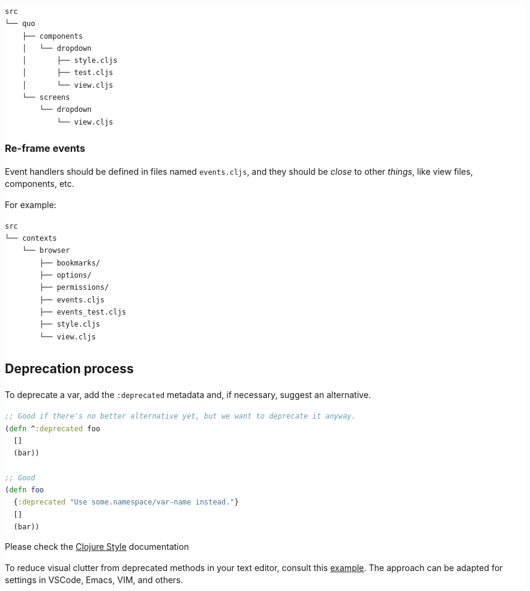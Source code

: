```
src
└── quo
    ├── components
    │   └── dropdown
    │       ├── style.cljs
    │       ├── test.cljs
    │       └── view.cljs
    └── screens
        └── dropdown
            └── view.cljs
```

### Re-frame events

Event handlers should be defined in files named `events.cljs`, and they should
be _close_ to other _things_, like view files, components, etc.

For example:

```
src
└── contexts
    └── browser
        ├── bookmarks/
        ├── options/
        ├── permissions/
        ├── events.cljs
        ├── events_test.cljs
        ├── style.cljs
        └── view.cljs
```

## Deprecation process

To deprecate a var, add the `:deprecated` metadata and, if necessary, suggest an
alternative.

```clojure
;; Good if there's no better alternative yet, but we want to deprecate it anyway.
(defn ^:deprecated foo
  []
  (bar))

;; Good
(defn foo
  {:deprecated "Use some.namespace/var-name instead."}
  []
  (bar))
```

Please check the [Clojure Style](https://guide.clojure.style/#deprecated) documentation

To reduce visual clutter from deprecated methods in your text editor, consult this [example](https://rider-support.jetbrains.com/hc/en-us/community/posts/4419728641810-How-to-disable-the-the-strike-thru-for-deprecated-methods-in-Javascript-#:~:text=Try%20disabling%20%22Preferences%20%7C%20Editor%20%7C,It%20works%20for%20me). The approach can be adapted for settings in VSCode, Emacs, VIM, and others.
